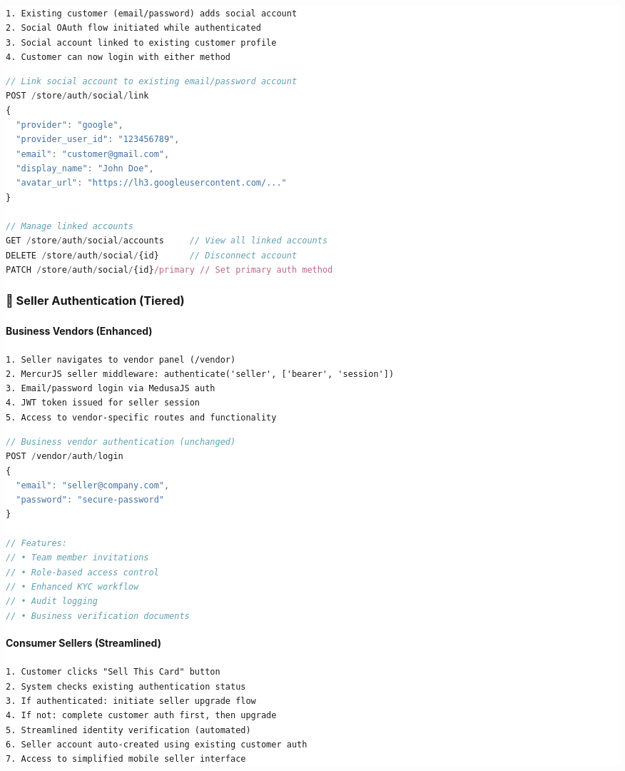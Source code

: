 ```
1. Existing customer (email/password) adds social account
2. Social OAuth flow initiated while authenticated
3. Social account linked to existing customer profile
4. Customer can now login with either method
```

```typescript
// Link social account to existing email/password account
POST /store/auth/social/link
{
  "provider": "google",
  "provider_user_id": "123456789", 
  "email": "customer@gmail.com",
  "display_name": "John Doe",
  "avatar_url": "https://lh3.googleusercontent.com/..."
}

// Manage linked accounts
GET /store/auth/social/accounts     // View all linked accounts
DELETE /store/auth/social/{id}      // Disconnect account
PATCH /store/auth/social/{id}/primary // Set primary auth method
```

### 🏢 Seller Authentication (Tiered)

#### Business Vendors (Enhanced)
```
1. Seller navigates to vendor panel (/vendor)
2. MercurJS seller middleware: authenticate('seller', ['bearer', 'session'])
3. Email/password login via MedusaJS auth
4. JWT token issued for seller session
5. Access to vendor-specific routes and functionality
```

```typescript
// Business vendor authentication (unchanged)
POST /vendor/auth/login
{
  "email": "seller@company.com", 
  "password": "secure-password"
}

// Features:
// • Team member invitations
// • Role-based access control
// • Enhanced KYC workflow
// • Audit logging
// • Business verification documents
```

#### Consumer Sellers (Streamlined)
```
1. Customer clicks "Sell This Card" button
2. System checks existing authentication status
3. If authenticated: initiate seller upgrade flow
4. If not: complete customer auth first, then upgrade
5. Streamlined identity verification (automated)
6. Seller account auto-created using existing customer auth
7. Access to simplified mobile seller interface
```
